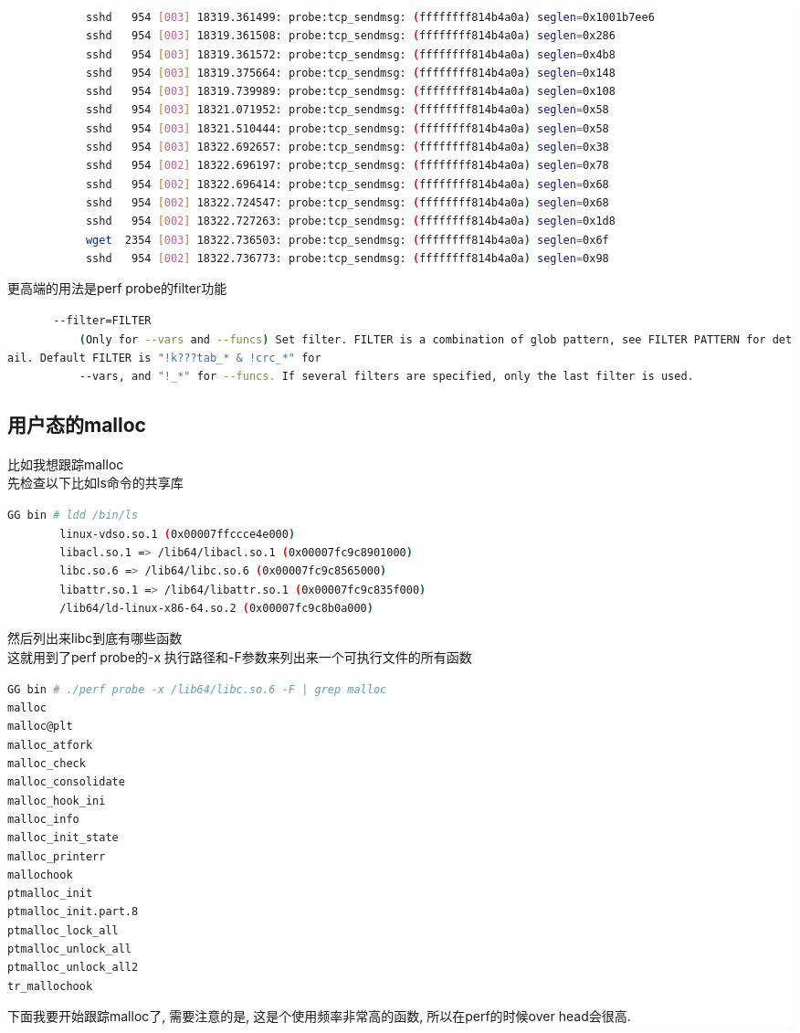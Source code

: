 ```sh
            sshd   954 [003] 18319.361499: probe:tcp_sendmsg: (ffffffff814b4a0a) seglen=0x1001b7ee6
            sshd   954 [003] 18319.361508: probe:tcp_sendmsg: (ffffffff814b4a0a) seglen=0x286
            sshd   954 [003] 18319.361572: probe:tcp_sendmsg: (ffffffff814b4a0a) seglen=0x4b8
            sshd   954 [003] 18319.375664: probe:tcp_sendmsg: (ffffffff814b4a0a) seglen=0x148
            sshd   954 [003] 18319.739989: probe:tcp_sendmsg: (ffffffff814b4a0a) seglen=0x108
            sshd   954 [003] 18321.071952: probe:tcp_sendmsg: (ffffffff814b4a0a) seglen=0x58
            sshd   954 [003] 18321.510444: probe:tcp_sendmsg: (ffffffff814b4a0a) seglen=0x58
            sshd   954 [003] 18322.692657: probe:tcp_sendmsg: (ffffffff814b4a0a) seglen=0x38
            sshd   954 [002] 18322.696197: probe:tcp_sendmsg: (ffffffff814b4a0a) seglen=0x78
            sshd   954 [002] 18322.696414: probe:tcp_sendmsg: (ffffffff814b4a0a) seglen=0x68
            sshd   954 [002] 18322.724547: probe:tcp_sendmsg: (ffffffff814b4a0a) seglen=0x68
            sshd   954 [002] 18322.727263: probe:tcp_sendmsg: (ffffffff814b4a0a) seglen=0x1d8
            wget  2354 [003] 18322.736503: probe:tcp_sendmsg: (ffffffff814b4a0a) seglen=0x6f
            sshd   954 [002] 18322.736773: probe:tcp_sendmsg: (ffffffff814b4a0a) seglen=0x98
```
更高端的用法是perf probe的filter功能
```sh
       --filter=FILTER
           (Only for --vars and --funcs) Set filter. FILTER is a combination of glob pattern, see FILTER PATTERN for detail. Default FILTER is "!k???tab_* & !crc_*" for
           --vars, and "!_*" for --funcs. If several filters are specified, only the last filter is used.
```

## 用户态的malloc
比如我想跟踪malloc  
先检查以下比如ls命令的共享库
```sh
GG bin # ldd /bin/ls
        linux-vdso.so.1 (0x00007ffccce4e000)
        libacl.so.1 => /lib64/libacl.so.1 (0x00007fc9c8901000)
        libc.so.6 => /lib64/libc.so.6 (0x00007fc9c8565000)
        libattr.so.1 => /lib64/libattr.so.1 (0x00007fc9c835f000)
        /lib64/ld-linux-x86-64.so.2 (0x00007fc9c8b0a000)
```
然后列出来libc到底有哪些函数  
这就用到了perf probe的-x 执行路径和-F参数来列出来一个可执行文件的所有函数
```sh
GG bin # ./perf probe -x /lib64/libc.so.6 -F | grep malloc
malloc
malloc@plt
malloc_atfork
malloc_check
malloc_consolidate
malloc_hook_ini
malloc_info
malloc_init_state
malloc_printerr
mallochook
ptmalloc_init
ptmalloc_init.part.8
ptmalloc_lock_all
ptmalloc_unlock_all
ptmalloc_unlock_all2
tr_mallochook
```
下面我要开始跟踪malloc了, 需要注意的是, 这是个使用频率非常高的函数, 所以在perf的时候over head会很高.
